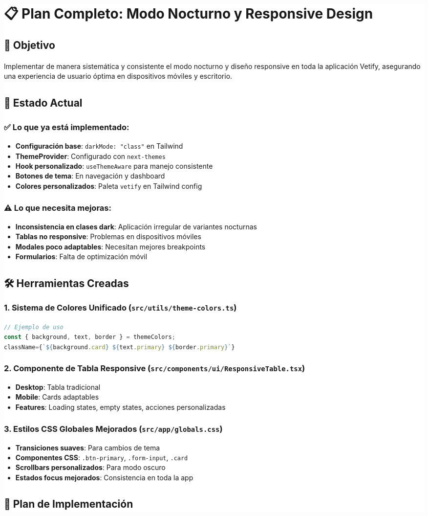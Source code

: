 # 📋 Plan Completo: Modo Nocturno y Responsive Design

## 🎯 Objetivo
Implementar de manera sistemática y consistente el modo nocturno y diseño responsive en toda la aplicación Vetify, asegurando una experiencia de usuario óptima en dispositivos móviles y escritorio.

## 🌟 Estado Actual

### ✅ Lo que ya está implementado:
- **Configuración base**: `darkMode: "class"` en Tailwind
- **ThemeProvider**: Configurado con `next-themes`
- **Hook personalizado**: `useThemeAware` para manejo consistente
- **Botones de tema**: En navegación y dashboard
- **Colores personalizados**: Paleta `vetify` en Tailwind config

### ⚠️ Lo que necesita mejoras:
- **Inconsistencia en clases dark**: Aplicación irregular de variantes nocturnas
- **Tablas no responsive**: Problemas en dispositivos móviles
- **Modales poco adaptables**: Necesitan mejores breakpoints
- **Formularios**: Falta de optimización móvil

## 🛠️ Herramientas Creadas

### 1. Sistema de Colores Unificado (`src/utils/theme-colors.ts`)
```typescript
// Ejemplo de uso
const { background, text, border } = themeColors;
className={`${background.card} ${text.primary} ${border.primary}`}
```

### 2. Componente de Tabla Responsive (`src/components/ui/ResponsiveTable.tsx`)
- **Desktop**: Tabla tradicional
- **Mobile**: Cards adaptables
- **Features**: Loading states, empty states, acciones personalizadas

### 3. Estilos CSS Globales Mejorados (`src/app/globals.css`)
- **Transiciones suaves**: Para cambios de tema
- **Componentes CSS**: `.btn-primary`, `.form-input`, `.card`
- **Scrollbars personalizados**: Para modo oscuro
- **Estados focus mejorados**: Consistencia en toda la app

## 📝 Plan de Implementación
